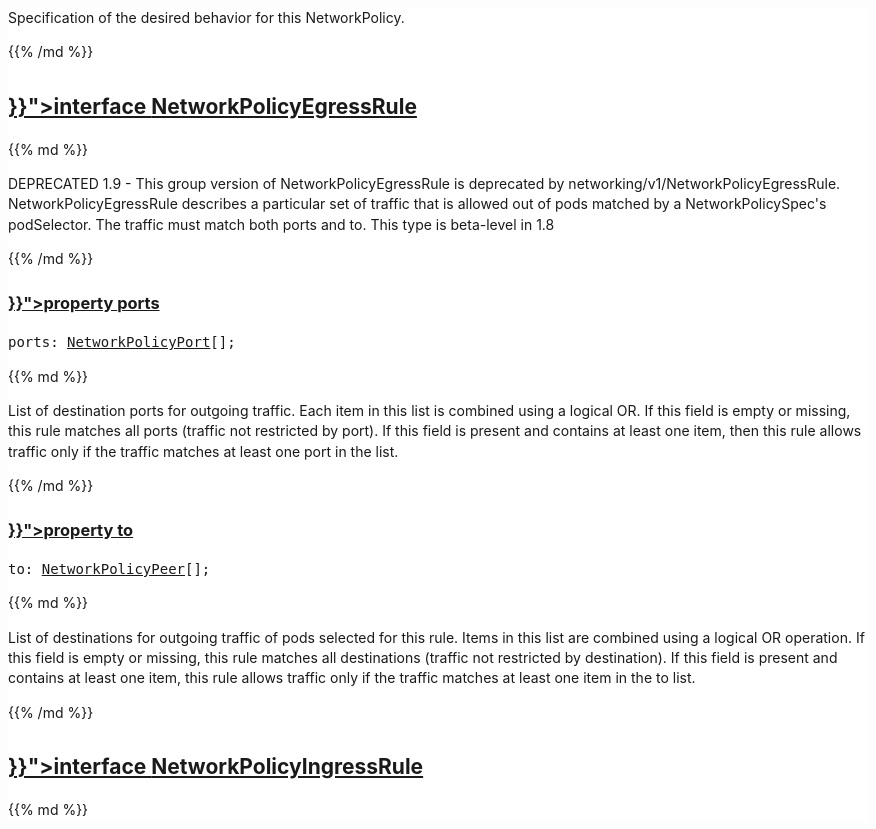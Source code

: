 Specification of the desired behavior for this NetworkPolicy.

{{% /md %}}
</div>
</div>
<h2 class="pdoc-module-header" id="NetworkPolicyEgressRule">
<a class="pdoc-member-name" href="{{< pkg-url pkg="kubernetes" path="types/output.ts#L15280" >}}">interface <b>NetworkPolicyEgressRule</b></a>
</h2>
<div class="pdoc-module-contents">
{{% md %}}

DEPRECATED 1.9 - This group version of NetworkPolicyEgressRule is deprecated by
networking/v1/NetworkPolicyEgressRule. NetworkPolicyEgressRule describes a particular set of
traffic that is allowed out of pods matched by a NetworkPolicySpec's podSelector. The traffic
must match both ports and to. This type is beta-level in 1.8

{{% /md %}}
<h3 class="pdoc-member-header" id="NetworkPolicyEgressRule-ports">
<a class="pdoc-child-name" href="{{< pkg-url pkg="kubernetes" path="types/output.ts#L15287" >}}">property <b>ports</b></a>
</h3>
<div class="pdoc-member-contents">
<pre class="highlight"><span class='kd'></span>ports: <a href='#NetworkPolicyPort'>NetworkPolicyPort</a>[];</pre>
{{% md %}}

List of destination ports for outgoing traffic. Each item in this list is combined using a
logical OR. If this field is empty or missing, this rule matches all ports (traffic not
restricted by port). If this field is present and contains at least one item, then this
rule allows traffic only if the traffic matches at least one port in the list.

{{% /md %}}
</div>
<h3 class="pdoc-member-header" id="NetworkPolicyEgressRule-to">
<a class="pdoc-child-name" href="{{< pkg-url pkg="kubernetes" path="types/output.ts#L15296" >}}">property <b>to</b></a>
</h3>
<div class="pdoc-member-contents">
<pre class="highlight"><span class='kd'></span>to: <a href='#NetworkPolicyPeer'>NetworkPolicyPeer</a>[];</pre>
{{% md %}}

List of destinations for outgoing traffic of pods selected for this rule. Items in this
list are combined using a logical OR operation. If this field is empty or missing, this
rule matches all destinations (traffic not restricted by destination). If this field is
present and contains at least one item, this rule allows traffic only if the traffic
matches at least one item in the to list.

{{% /md %}}
</div>
</div>
<h2 class="pdoc-module-header" id="NetworkPolicyIngressRule">
<a class="pdoc-member-name" href="{{< pkg-url pkg="kubernetes" path="types/output.ts#L15305" >}}">interface <b>NetworkPolicyIngressRule</b></a>
</h2>
<div class="pdoc-module-contents">
{{% md %}}
